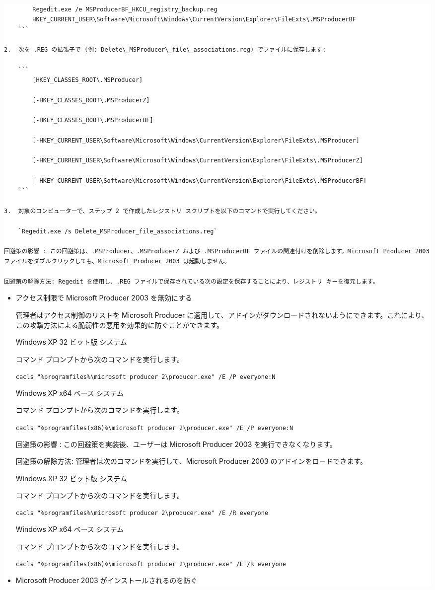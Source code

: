             Regedit.exe /e MSProducerBF_HKCU_registry_backup.reg  
            HKEY_CURRENT_USER\Software\Microsoft\Windows\CurrentVersion\Explorer\FileExts\.MSProducerBF  
        ```
  
    2.  次を .REG の拡張子で (例: Delete\_MSProducer\_file\_associations.reg) でファイルに保存します:
  
        ```
            [HKEY_CLASSES_ROOT\.MSProducer]  

            [-HKEY_CLASSES_ROOT\.MSProducerZ]  

            [-HKEY_CLASSES_ROOT\.MSProducerBF]  

            [-HKEY_CURRENT_USER\Software\Microsoft\Windows\CurrentVersion\Explorer\FileExts\.MSProducer]  

            [-HKEY_CURRENT_USER\Software\Microsoft\Windows\CurrentVersion\Explorer\FileExts\.MSProducerZ]  

            [-HKEY_CURRENT_USER\Software\Microsoft\Windows\CurrentVersion\Explorer\FileExts\.MSProducerBF]  
        ```
  
    3.  対象のコンピューターで、ステップ 2 で作成したレジストリ スクリプトを以下のコマンドで実行してください。
  
        `Regedit.exe /s Delete_MSProducer_file_associations.reg`
  
    回避策の影響 : この回避策は、.MSProducer、.MSProducerZ および .MSProducerBF ファイルの関連付けを削除します。Microsoft Producer 2003 ファイルをダブルクリックしても、Microsoft Producer 2003 は起動しません。
  
    回避策の解除方法: Regedit を使用し、.REG ファイルで保存されている次の設定を保存することにより、レジストリ キーを復元します。
  
-   アクセス制限で Microsoft Producer 2003 を無効にする
  
    管理者はアクセス制御のリストを Microsoft Producer に適用して、アドインがダウンロードされないようにできます。これにより、この攻撃方法による脆弱性の悪用を効果的に防ぐことができます。
  
    Windows XP 32 ビット版 システム
  
    コマンド プロンプトから次のコマンドを実行します。
  
    `cacls "%programfiles%\microsoft producer 2\producer.exe" /E /P everyone:N`
  
    Windows XP x64 ベース システム
  
    コマンド プロンプトから次のコマンドを実行します。
  
    `cacls "%programfiles(x86)%\microsoft producer 2\producer.exe" /E /P everyone:N`
  
    回避策の影響 : この回避策を実装後、ユーザーは Microsoft Producer 2003 を実行できなくなります。
  
    回避策の解除方法: 管理者は次のコマンドを実行して、Microsoft Producer 2003 のアドインをロードできます。
  
    Windows XP 32 ビット版 システム
  
    コマンド プロンプトから次のコマンドを実行します。
  
    `cacls "%programfiles%\microsoft producer 2\producer.exe" /E /R everyone`
  
    Windows XP x64 ベース システム
  
    コマンド プロンプトから次のコマンドを実行します。
  
    `cacls "%programfiles(x86)%\microsoft producer 2\producer.exe" /E /R everyone`
  
-   Microsoft Producer 2003 がインストールされるのを防ぐ
  